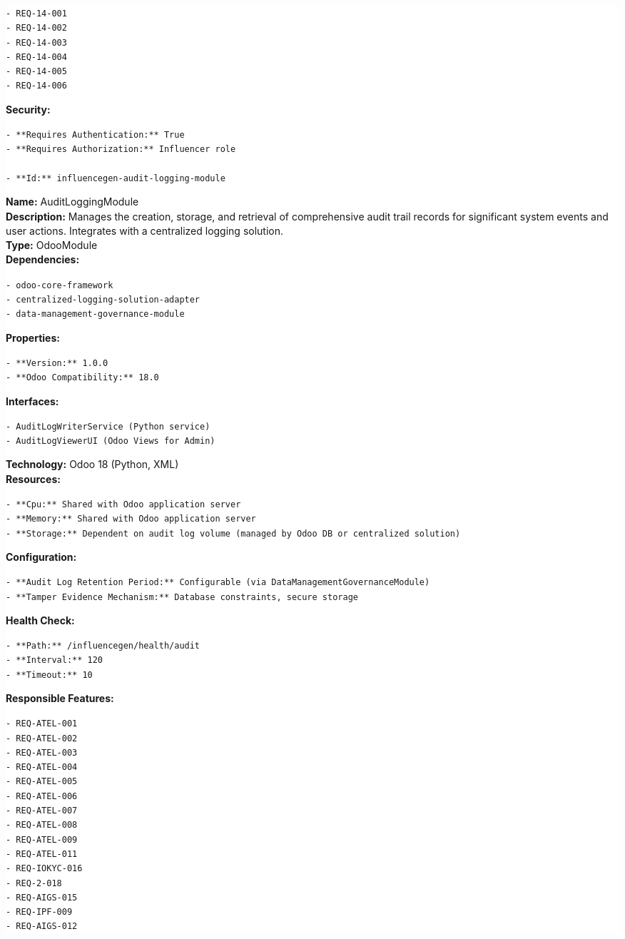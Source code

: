     - REQ-14-001
    - REQ-14-002
    - REQ-14-003
    - REQ-14-004
    - REQ-14-005
    - REQ-14-006
    
**Security:**
    
    - **Requires Authentication:** True
    - **Requires Authorization:** Influencer role
    
    - **Id:** influencegen-audit-logging-module  
**Name:** AuditLoggingModule  
**Description:** Manages the creation, storage, and retrieval of comprehensive audit trail records for significant system events and user actions. Integrates with a centralized logging solution.  
**Type:** OdooModule  
**Dependencies:**
    
    - odoo-core-framework
    - centralized-logging-solution-adapter
    - data-management-governance-module
    
**Properties:**
    
    - **Version:** 1.0.0
    - **Odoo Compatibility:** 18.0
    
**Interfaces:**
    
    - AuditLogWriterService (Python service)
    - AuditLogViewerUI (Odoo Views for Admin)
    
**Technology:** Odoo 18 (Python, XML)  
**Resources:**
    
    - **Cpu:** Shared with Odoo application server
    - **Memory:** Shared with Odoo application server
    - **Storage:** Dependent on audit log volume (managed by Odoo DB or centralized solution)
    
**Configuration:**
    
    - **Audit Log Retention Period:** Configurable (via DataManagementGovernanceModule)
    - **Tamper Evidence Mechanism:** Database constraints, secure storage
    
**Health Check:**
    
    - **Path:** /influencegen/health/audit
    - **Interval:** 120
    - **Timeout:** 10
    
**Responsible Features:**
    
    - REQ-ATEL-001
    - REQ-ATEL-002
    - REQ-ATEL-003
    - REQ-ATEL-004
    - REQ-ATEL-005
    - REQ-ATEL-006
    - REQ-ATEL-007
    - REQ-ATEL-008
    - REQ-ATEL-009
    - REQ-ATEL-011
    - REQ-IOKYC-016
    - REQ-2-018
    - REQ-AIGS-015
    - REQ-IPF-009
    - REQ-AIGS-012
    
